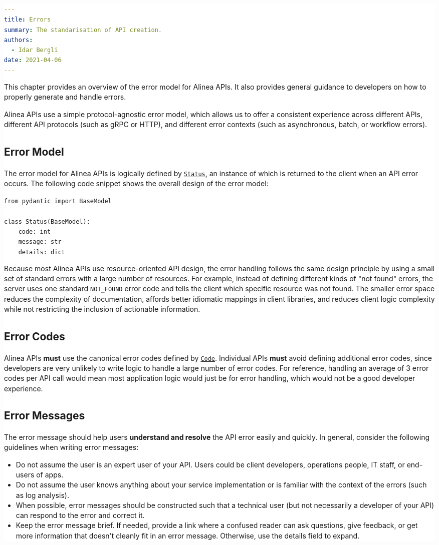 ```yaml
---
title: Errors
summary: The standarisation of API creation.
authors:
  - Idar Bergli
date: 2021-04-06
---
```


This chapter provides an overview of the error model for Alinea APIs. It also provides general guidance to developers on how to properly generate and handle errors.

Alinea APIs use a simple protocol-agnostic error model, which allows us to offer a consistent experience across different APIs, different API protocols (such as gRPC or HTTP), and different error contexts (such as asynchronous, batch, or workflow errors).

## Error Model

The error model for Alinea APIs is logically defined by [`Status`](), an instance of which is returned to the client when an API error occurs. The following code snippet shows the overall design of the error model:

```
from pydantic import BaseModel

class Status(BaseModel):
    code: int
    message: str
    details: dict
```

Because most Alinea APIs use resource-oriented API design, the error handling follows the same design principle by using a small set of standard errors with a large number of resources. For example, instead of defining different kinds of "not found" errors, the server uses one standard `NOT_FOUND` error code and tells the client which specific resource was not found. The smaller error space reduces the complexity of documentation, affords better idiomatic mappings in client libraries, and reduces client logic complexity while not restricting the inclusion of actionable information.

## Error Codes

Alinea APIs **must** use the canonical error codes defined by [`Code`](). Individual APIs **must** avoid defining additional error codes, since developers are very unlikely to write logic to handle a large number of error codes. For reference, handling an average of 3 error codes per API call would mean most application logic would just be for error handling, which would not be a good developer experience.

## Error Messages

The error message should help users **understand and resolve** the API error easily and quickly. In general, consider the following guidelines when writing error messages:

- Do not assume the user is an expert user of your API. Users could be client developers, operations people, IT staff, or end-users of apps.
- Do not assume the user knows anything about your service implementation or is familiar with the context of the errors (such as log analysis).
- When possible, error messages should be constructed such that a technical user (but not necessarily a developer of your API) can respond to the error and correct it.
- Keep the error message brief. If needed, provide a link where a confused reader can ask questions, give feedback, or get more information that doesn't cleanly fit in an error message. Otherwise, use the details field to expand.
